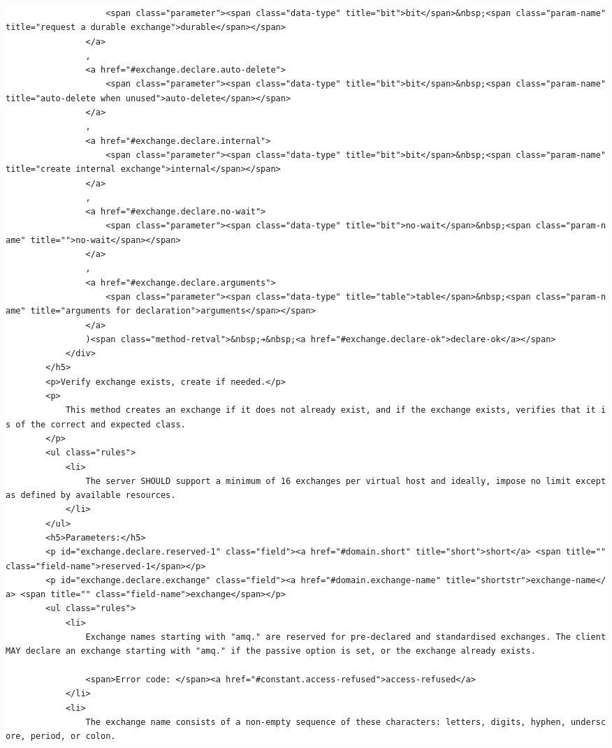                         <span class="parameter"><span class="data-type" title="bit">bit</span>&nbsp;<span class="param-name" title="request a durable exchange">durable</span></span>
                    </a>
                    ,
                    <a href="#exchange.declare.auto-delete">
                        <span class="parameter"><span class="data-type" title="bit">bit</span>&nbsp;<span class="param-name" title="auto-delete when unused">auto-delete</span></span>
                    </a>
                    ,
                    <a href="#exchange.declare.internal">
                        <span class="parameter"><span class="data-type" title="bit">bit</span>&nbsp;<span class="param-name" title="create internal exchange">internal</span></span>
                    </a>
                    ,
                    <a href="#exchange.declare.no-wait">
                        <span class="parameter"><span class="data-type" title="bit">no-wait</span>&nbsp;<span class="param-name" title="">no-wait</span></span>
                    </a>
                    ,
                    <a href="#exchange.declare.arguments">
                        <span class="parameter"><span class="data-type" title="table">table</span>&nbsp;<span class="param-name" title="arguments for declaration">arguments</span></span>
                    </a>
                    )<span class="method-retval">&nbsp;➔&nbsp;<a href="#exchange.declare-ok">declare-ok</a></span>
                </div>
            </h5>
            <p>Verify exchange exists, create if needed.</p>
            <p>
                This method creates an exchange if it does not already exist, and if the exchange exists, verifies that it is of the correct and expected class.
            </p>
            <ul class="rules">
                <li>
                    The server SHOULD support a minimum of 16 exchanges per virtual host and ideally, impose no limit except as defined by available resources.
                </li>
            </ul>
            <h5>Parameters:</h5>
            <p id="exchange.declare.reserved-1" class="field"><a href="#domain.short" title="short">short</a> <span title="" class="field-name">reserved-1</span></p>
            <p id="exchange.declare.exchange" class="field"><a href="#domain.exchange-name" title="shortstr">exchange-name</a> <span title="" class="field-name">exchange</span></p>
            <ul class="rules">
                <li>
                    Exchange names starting with "amq." are reserved for pre-declared and standardised exchanges. The client MAY declare an exchange starting with "amq." if the passive option is set, or the exchange already exists.

                    <span>Error code: </span><a href="#constant.access-refused">access-refused</a>
                </li>
                <li>
                    The exchange name consists of a non-empty sequence of these characters: letters, digits, hyphen, underscore, period, or colon.
